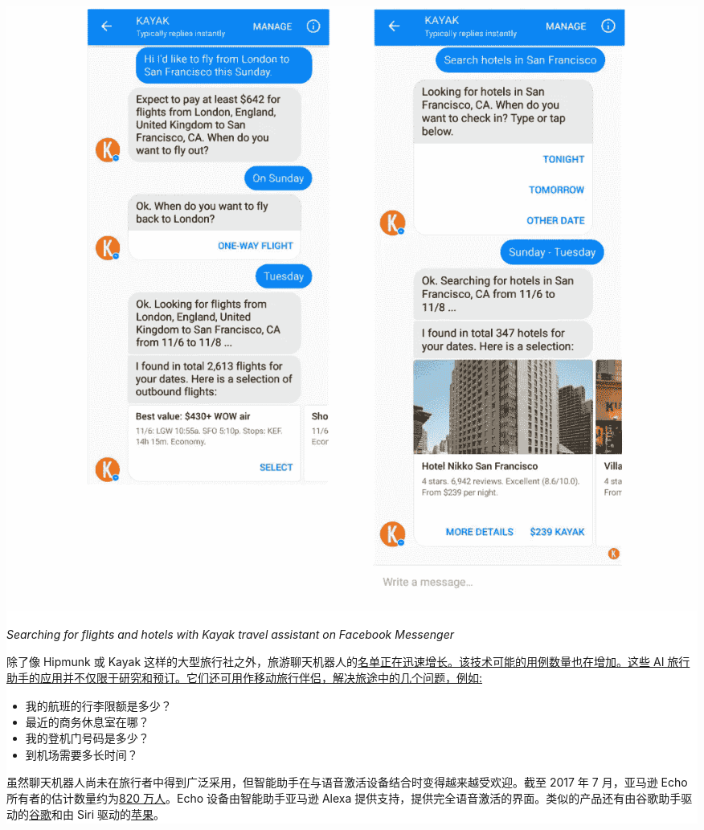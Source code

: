 ![](img/3df2921e76f08ec82affbe4562fb3074.png)

*Searching for flights and hotels with Kayak travel assistant on Facebook Messenger*

除了像 Hipmunk 或 Kayak 这样的大型旅行社之外，旅游聊天机器人的[名单正在迅速增长。该技术可能的用例数量也在增加。这些 AI 旅行助手的应用并不仅限于研究和预订。它们还可用作移动旅行伴侣，解决旅途中的几个问题，例如:](https://www.30secondstofly.com/ai-software/ultimate-travel-bot-list/)

*   我的航班的行李限额是多少？
*   最近的商务休息室在哪？
*   我的登机门号码是多少？
*   到机场需要多长时间？

虽然聊天机器人尚未在旅行者中得到广泛采用，但智能助手在与语音激活设备结合时变得越来越受欢迎。截至 2017 年 7 月，亚马逊 Echo 所有者的估计数量约为[820 万人](https://expandedramblings.com/index.php/amazon-alexa-statistics/#.WdYBRGiCyUk)。Echo 设备由智能助手亚马逊 Alexa 提供支持，提供完全语音激活的界面。类似的产品还有由谷歌助手驱动的[谷歌](https://www.theverge.com/2017/10/4/16405218/new-google-home-mini-max-speakers-photos-video-hands-on)和由 Siri 驱动的[苹果](https://www.apple.com/homepod/)。
